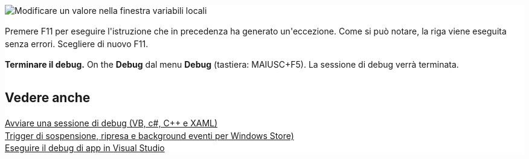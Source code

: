  ![Modificare un valore nella finestra variabili locali](../debugger/media/dbg-basics-editandcontinuefix.png "DBG_Basics_EditAndContinueFix")  
  
 Premere F11 per eseguire l'istruzione che in precedenza ha generato un'eccezione. Come si può notare, la riga viene eseguita senza errori. Scegliere di nuovo F11.  
  
 **Terminare il debug.** On the **Debug** dal menu **Debug** (tastiera: MAIUSC+F5). La sessione di debug verrà terminata.  
  
## <a name="see-also"></a>Vedere anche  
 [Avviare una sessione di debug (VB, c#, C++ e XAML)](../debugger/start-a-debugging-session-for-a-store-app-in-visual-studio-vb-csharp-cpp-and-xaml.md)   
 [Trigger di sospensione, ripresa e background eventi per Windows Store)](../debugger/how-to-trigger-suspend-resume-and-background-events-for-windows-store-apps-in-visual-studio.md)   
 [Eseguire il debug di app in Visual Studio](../debugger/debug-store-apps-in-visual-studio.md)



